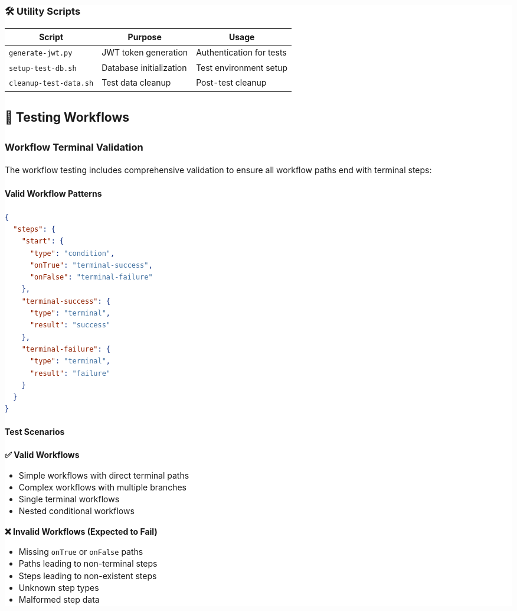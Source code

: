 ### 🛠️ Utility Scripts
| Script | Purpose | Usage |
|--------|---------|-------|
| `generate-jwt.py` | JWT token generation | Authentication for tests |
| `setup-test-db.sh` | Database initialization | Test environment setup |
| `cleanup-test-data.sh` | Test data cleanup | Post-test cleanup |

## 🔄 Testing Workflows

### Workflow Terminal Validation

The workflow testing includes comprehensive validation to ensure all workflow paths end with terminal steps:

#### Valid Workflow Patterns
```json
{
  "steps": {
    "start": {
      "type": "condition",
      "onTrue": "terminal-success",
      "onFalse": "terminal-failure"
    },
    "terminal-success": {
      "type": "terminal",
      "result": "success"
    },
    "terminal-failure": {
      "type": "terminal", 
      "result": "failure"
    }
  }
}
```

#### Test Scenarios

**✅ Valid Workflows**
- Simple workflows with direct terminal paths
- Complex workflows with multiple branches
- Single terminal workflows
- Nested conditional workflows

**❌ Invalid Workflows (Expected to Fail)**
- Missing `onTrue` or `onFalse` paths
- Paths leading to non-terminal steps
- Steps leading to non-existent steps
- Unknown step types
- Malformed step data
